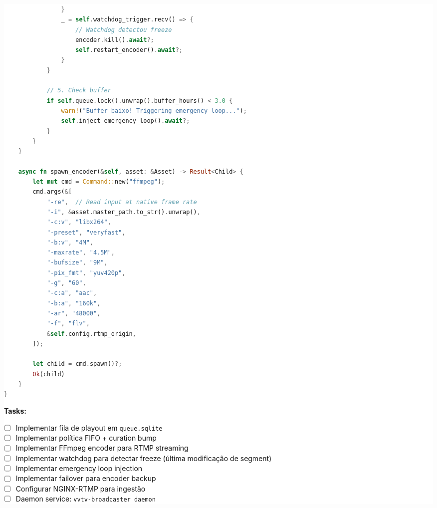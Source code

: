 ```rust
                }
                _ = self.watchdog_trigger.recv() => {
                    // Watchdog detectou freeze
                    encoder.kill().await?;
                    self.restart_encoder().await?;
                }
            }
            
            // 5. Check buffer
            if self.queue.lock().unwrap().buffer_hours() < 3.0 {
                warn!("Buffer baixo! Triggering emergency loop...");
                self.inject_emergency_loop().await?;
            }
        }
    }

    async fn spawn_encoder(&self, asset: &Asset) -> Result<Child> {
        let mut cmd = Command::new("ffmpeg");
        cmd.args(&[
            "-re",  // Read input at native frame rate
            "-i", &asset.master_path.to_str().unwrap(),
            "-c:v", "libx264",
            "-preset", "veryfast",
            "-b:v", "4M",
            "-maxrate", "4.5M",
            "-bufsize", "9M",
            "-pix_fmt", "yuv420p",
            "-g", "60",
            "-c:a", "aac",
            "-b:a", "160k",
            "-ar", "48000",
            "-f", "flv",
            &self.config.rtmp_origin,
        ]);
        
        let child = cmd.spawn()?;
        Ok(child)
    }
}
```

**Tasks:**
- [ ] Implementar fila de playout em `queue.sqlite`
- [ ] Implementar política FIFO + curation bump
- [ ] Implementar FFmpeg encoder para RTMP streaming
- [ ] Implementar watchdog para detectar freeze (última modificação de segment)
- [ ] Implementar emergency loop injection
- [ ] Implementar failover para encoder backup
- [ ] Configurar NGINX-RTMP para ingestão
- [ ] Daemon service: `vvtv-broadcaster daemon`
